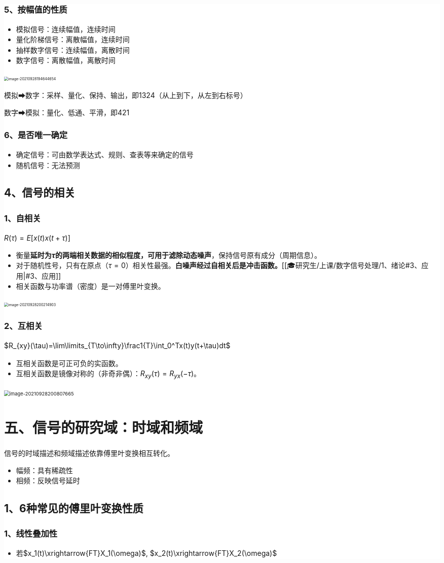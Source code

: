 ### 5、按幅值的性质

- 模拟信号：连续幅值，连续时间
- 量化阶梯信号：离散幅值，连续时间
- 抽样数字信号：连续幅值，离散时间
- 数字信号：离散幅值，离散时间

<img src="https://i.loli.net/2021/09/28/unmtNbK14WAEjOv.png" alt="image-20210928194644654" style="zoom:50%;" />

模拟➡数字：采样、量化、保持、输出，即1324（从上到下，从左到右标号）

数字➡模拟：量化、低通、平滑，即421

### 6、是否唯一确定

- 确定信号：可由数学表达式、规则、查表等来确定的信号
- 随机信号：无法预测

## 4、信号的相关

### 1、自相关

$R(\tau)=E[x(t)x(t+\tau)]$

- 衡量**延时为$\tau$**的两端相关数据的相似程度，可用于**滤除动态噪声**，保持信号原有成分（周期信息）。
- 对于随机性号，只有在原点（$\tau=0$）相关性最强。**白噪声经过自相关后是冲击函数。**[[🎓研究生/上课/数字信号处理/1、绪论#3、应用\|#3、应用]]
- 相关函数与功率谱（密度）是一对傅里叶变换。

<img src="https://i.loli.net/2021/09/28/jM9KlSqcQF71xt3.png" alt="image-20210928200214903" style="zoom:50%;" />

### 2、互相关

$R_{xy}(\tau)=\lim\limits_{T\to\infty}\frac1{T}\int_0^Tx(t)y(t+\tau)dt$

- 互相关函数是可正可负的实函数。
- 互相关函数是镜像对称的（非奇非偶）：$R_{xy}(\tau)=R_{yx}(-\tau)$。

<img src="https://i.loli.net/2021/09/28/j5KZ3LnFYw1rHIC.png" alt="image-20210928200807665" style="zoom: 67%;" />

# 五、信号的研究域：时域和频域

信号的时域描述和频域描述依靠傅里叶变换相互转化。

- 幅频：具有稀疏性
- 相频：反映信号延时

## 1、6种常见的傅里叶变换性质

### 1、线性叠加性

- 若$x_1(t)\xrightarrow{FT}X_1(\omega)$, $x_2(t)\xrightarrow{FT}X_2(\omega)$
